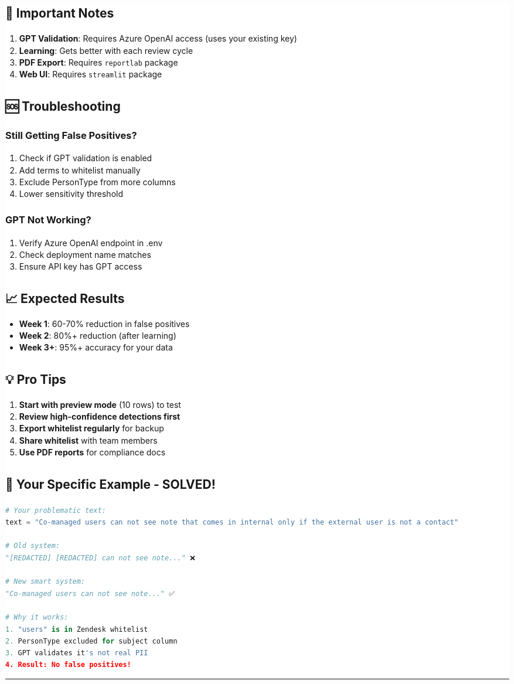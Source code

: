 ## 🚨 Important Notes

1. **GPT Validation**: Requires Azure OpenAI access (uses your existing key)
2. **Learning**: Gets better with each review cycle
3. **PDF Export**: Requires `reportlab` package
4. **Web UI**: Requires `streamlit` package

## 🆘 Troubleshooting

### Still Getting False Positives?

1. Check if GPT validation is enabled
2. Add terms to whitelist manually
3. Exclude PersonType from more columns
4. Lower sensitivity threshold

### GPT Not Working?

1. Verify Azure OpenAI endpoint in .env
2. Check deployment name matches
3. Ensure API key has GPT access

## 📈 Expected Results

- **Week 1**: 60-70% reduction in false positives
- **Week 2**: 80%+ reduction (after learning)
- **Week 3+**: 95%+ accuracy for your data

## 💡 Pro Tips

1. **Start with preview mode** (10 rows) to test
2. **Review high-confidence detections first**
3. **Export whitelist regularly** for backup
4. **Share whitelist** with team members
5. **Use PDF reports** for compliance docs

## 🎉 Your Specific Example - SOLVED!

```python
# Your problematic text:
text = "Co-managed users can not see note that comes in internal only if the external user is not a contact"

# Old system:
"[REDACTED] [REDACTED] can not see note..." ❌

# New smart system:
"Co-managed users can not see note..." ✅

# Why it works:
1. "users" is in Zendesk whitelist
2. PersonType excluded for subject column
3. GPT validates it's not real PII
4. Result: No false positives!
```

---